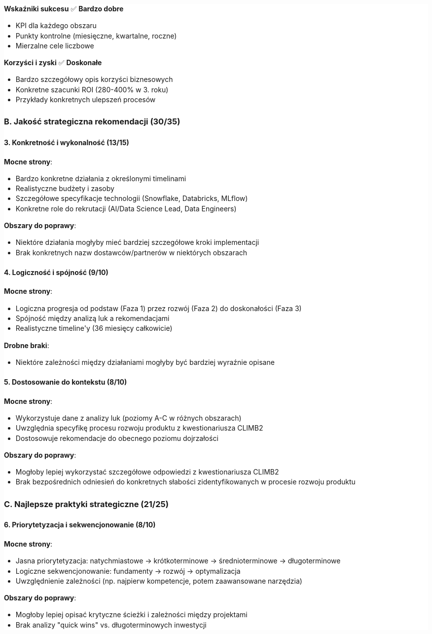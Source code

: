 **Wskaźniki sukcesu** ✅ **Bardzo dobre**
- KPI dla każdego obszaru
- Punkty kontrolne (miesięczne, kwartalne, roczne)
- Mierzalne cele liczbowe

**Korzyści i zyski** ✅ **Doskonałe**
- Bardzo szczegółowy opis korzyści biznesowych
- Konkretne szacunki ROI (280-400% w 3. roku)
- Przykłady konkretnych ulepszeń procesów

### B. Jakość strategiczna rekomendacji (30/35)

#### 3. Konkretność i wykonalność (13/15)
**Mocne strony**:
- Bardzo konkretne działania z określonymi timelinami
- Realistyczne budżety i zasoby
- Szczegółowe specyfikacje technologii (Snowflake, Databricks, MLflow)
- Konkretne role do rekrutacji (AI/Data Science Lead, Data Engineers)

**Obszary do poprawy**:
- Niektóre działania mogłyby mieć bardziej szczegółowe kroki implementacji
- Brak konkretnych nazw dostawców/partnerów w niektórych obszarach

#### 4. Logiczność i spójność (9/10)
**Mocne strony**:
- Logiczna progresja od podstaw (Faza 1) przez rozwój (Faza 2) do doskonałości (Faza 3)
- Spójność między analizą luk a rekomendacjami
- Realistyczne timeline'y (36 miesięcy całkowicie)

**Drobne braki**:
- Niektóre zależności między działaniami mogłyby być bardziej wyraźnie opisane

#### 5. Dostosowanie do kontekstu (8/10)
**Mocne strony**:
- Wykorzystuje dane z analizy luk (poziomy A-C w różnych obszarach)
- Uwzględnia specyfikę procesu rozwoju produktu z kwestionariusza CLIMB2
- Dostosowuje rekomendacje do obecnego poziomu dojrzałości

**Obszary do poprawy**:
- Mogłoby lepiej wykorzystać szczegółowe odpowiedzi z kwestionariusza CLIMB2
- Brak bezpośrednich odniesień do konkretnych słabości zidentyfikowanych w procesie rozwoju produktu

### C. Najlepsze praktyki strategiczne (21/25)

#### 6. Priorytetyzacja i sekwencjonowanie (8/10)
**Mocne strony**:
- Jasna priorytetyzacja: natychmiastowe → krótkoterminowe → średnioterminowe → długoterminowe
- Logiczne sekwencjonowanie: fundamenty → rozwój → optymalizacja
- Uwzględnienie zależności (np. najpierw kompetencje, potem zaawansowane narzędzia)

**Obszary do poprawy**:
- Mogłoby lepiej opisać krytyczne ścieżki i zależności między projektami
- Brak analizy "quick wins" vs. długoterminowych inwestycji
